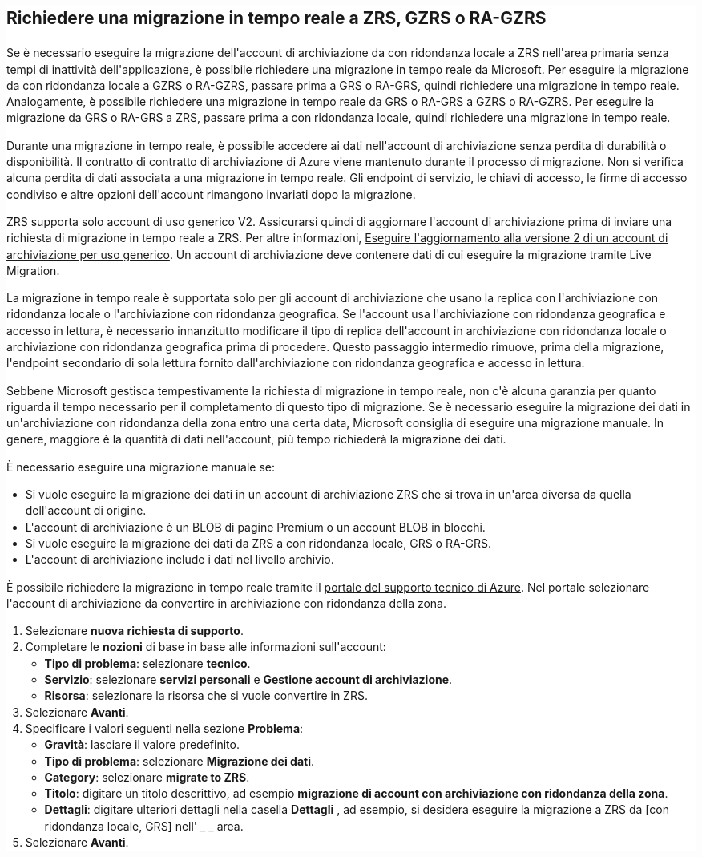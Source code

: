 ## <a name="request-a-live-migration-to-zrs-gzrs-or-ra-gzrs"></a>Richiedere una migrazione in tempo reale a ZRS, GZRS o RA-GZRS

Se è necessario eseguire la migrazione dell'account di archiviazione da con ridondanza locale a ZRS nell'area primaria senza tempi di inattività dell'applicazione, è possibile richiedere una migrazione in tempo reale da Microsoft. Per eseguire la migrazione da con ridondanza locale a GZRS o RA-GZRS, passare prima a GRS o RA-GRS, quindi richiedere una migrazione in tempo reale. Analogamente, è possibile richiedere una migrazione in tempo reale da GRS o RA-GRS a GZRS o RA-GZRS. Per eseguire la migrazione da GRS o RA-GRS a ZRS, passare prima a con ridondanza locale, quindi richiedere una migrazione in tempo reale.

Durante una migrazione in tempo reale, è possibile accedere ai dati nell'account di archiviazione senza perdita di durabilità o disponibilità. Il contratto di contratto di archiviazione di Azure viene mantenuto durante il processo di migrazione. Non si verifica alcuna perdita di dati associata a una migrazione in tempo reale. Gli endpoint di servizio, le chiavi di accesso, le firme di accesso condiviso e altre opzioni dell'account rimangono invariati dopo la migrazione.

ZRS supporta solo account di uso generico V2. Assicurarsi quindi di aggiornare l'account di archiviazione prima di inviare una richiesta di migrazione in tempo reale a ZRS. Per altre informazioni, [Eseguire l'aggiornamento alla versione 2 di un account di archiviazione per uso generico](storage-account-upgrade.md). Un account di archiviazione deve contenere dati di cui eseguire la migrazione tramite Live Migration.

La migrazione in tempo reale è supportata solo per gli account di archiviazione che usano la replica con l'archiviazione con ridondanza locale o l'archiviazione con ridondanza geografica. Se l'account usa l'archiviazione con ridondanza geografica e accesso in lettura, è necessario innanzitutto modificare il tipo di replica dell'account in archiviazione con ridondanza locale o archiviazione con ridondanza geografica prima di procedere. Questo passaggio intermedio rimuove, prima della migrazione, l'endpoint secondario di sola lettura fornito dall'archiviazione con ridondanza geografica e accesso in lettura.

Sebbene Microsoft gestisca tempestivamente la richiesta di migrazione in tempo reale, non c'è alcuna garanzia per quanto riguarda il tempo necessario per il completamento di questo tipo di migrazione. Se è necessario eseguire la migrazione dei dati in un'archiviazione con ridondanza della zona entro una certa data, Microsoft consiglia di eseguire una migrazione manuale. In genere, maggiore è la quantità di dati nell'account, più tempo richiederà la migrazione dei dati.

È necessario eseguire una migrazione manuale se:

- Si vuole eseguire la migrazione dei dati in un account di archiviazione ZRS che si trova in un'area diversa da quella dell'account di origine.
- L'account di archiviazione è un BLOB di pagine Premium o un account BLOB in blocchi.
- Si vuole eseguire la migrazione dei dati da ZRS a con ridondanza locale, GRS o RA-GRS.
- L'account di archiviazione include i dati nel livello archivio.

È possibile richiedere la migrazione in tempo reale tramite il [portale del supporto tecnico di Azure](https://ms.portal.azure.com/#blade/Microsoft_Azure_Support/HelpAndSupportBlade/overview). Nel portale selezionare l'account di archiviazione da convertire in archiviazione con ridondanza della zona.

1. Selezionare **nuova richiesta di supporto**.
2. Completare le **nozioni** di base in base alle informazioni sull'account: 
    - **Tipo di problema**: selezionare **tecnico**.
    - **Servizio**: selezionare **servizi personali** e **Gestione account di archiviazione**.
    - **Risorsa**: selezionare la risorsa che si vuole convertire in ZRS.
3. Selezionare **Avanti**.
4. Specificare i valori seguenti nella sezione **Problema**:
    - **Gravità**: lasciare il valore predefinito.
    - **Tipo di problema**: selezionare **Migrazione dei dati**.
    - **Category**: selezionare **migrate to ZRS**.
    - **Titolo**: digitare un titolo descrittivo, ad esempio **migrazione di account con archiviazione con ridondanza della zona**.
    - **Dettagli**: digitare ulteriori dettagli nella casella **Dettagli** , ad esempio, si desidera eseguire la migrazione a ZRS da [con ridondanza locale, GRS] nell' \_ \_ area.
5. Selezionare **Avanti**.